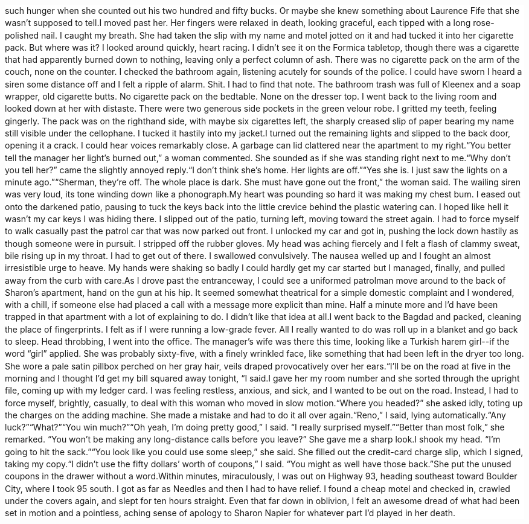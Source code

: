 such hunger when she counted out his two hundred and fifty bucks. Or maybe she knew something about Laurence Fife that she wasn’t supposed to tell.I moved past her. Her fingers were relaxed in death, looking graceful, each tipped with a long rose-polished nail. I caught my breath. She had taken the slip with my name and motel jotted on it and had tucked it into her cigarette pack. But where was it? I looked around quickly, heart racing. I didn’t see it on the Formica tabletop, though there was a cigarette that had apparently burned down to nothing, leaving only a perfect column of ash. There was no cigarette pack on the arm of the couch, none on the counter. I checked the bathroom again, listening acutely for sounds of the police. I could have sworn I heard a siren some distance off and I felt a ripple of alarm. Shit. I had to find that note. The bathroom trash was full of Kleenex and a soap wrapper, old cigarette butts. No cigarette pack on the bedtable. None on the dresser top. I went back to the living room and looked down at her with distaste. There were two generous side pockets in the green velour robe. I gritted my teeth, feeling gingerly. The pack was on the righthand side, with maybe six cigarettes left, the sharply creased slip of paper bearing my name still visible under the cellophane. I tucked it hastily into my jacket.I turned out the remaining lights and slipped to the back door, opening it a crack. I could hear voices remarkably close. A garbage can lid clattered near the apartment to my right.“You better tell the manager her light’s burned out,” a woman commented. She sounded as if she was standing right next to me.“Why don’t you tell her?” came the slightly annoyed reply.“I don’t think she’s home. Her lights are off.”“Yes she is. I just saw the lights on a minute ago.”“Sherman, they’re off. The whole place is dark. She must have gone out the front,” the woman said. The wailing siren was very loud, its tone winding down like a phonograph.My heart was pounding so hard it was making my chest bum. I eased out onto the darkened patio, pausing to tuck the keys back into the little crevice behind the plastic watering can. I hoped like hell it wasn’t my car keys I was hiding there. I slipped out of the patio, turning left, moving toward the street again. I had to force myself to walk casually past the patrol car that was now parked out front. I unlocked my car and got in, pushing the lock down hastily as though someone were in pursuit. I stripped off the rubber gloves. My head was aching fiercely and I felt a flash of clammy sweat, bile rising up in my throat. I had to get out of there. I swallowed convulsively. The nausea welled up and I fought an almost irresistible urge to heave. My hands were shaking so badly I could hardly get my car started but I managed, finally, and pulled away from the curb with care.As I drove past the entranceway, I could see a uniformed patrolman move around to the back of Sharon’s apartment, hand on the gun at his hip. It seemed somewhat theatrical for a simple domestic complaint and I wondered, with a chill, if someone else had placed a call with a message more explicit than mine. Half a minute more and I’d have been trapped in that apartment with a lot of explaining to do. I didn’t like that idea at all.I went back to the Bagdad and packed, cleaning the place of fingerprints. I felt as if I were running a low-grade fever. All I really wanted to do was roll up in a blanket and go back to sleep. Head throbbing, I went into the office. The manager’s wife was there this time, looking like a Turkish harem girl--if the word “girl” applied. She was probably sixty-five, with a finely wrinkled face, like something that had been left in the dryer too long. She wore a pale satin pillbox perched on her gray hair, veils draped provocatively over her ears.“I’ll be on the road at five in the morning and I thought I’d get my bill squared away tonight, “I said.I gave her my room number and she sorted through the upright file, coming up with my ledger card. I was feeling restless, anxious, and sick, and I wanted to be out on the road. Instead, I had to force myself, brightly, casually, to deal with this woman who moved in slow motion.“Where you headed?” she asked idly, toting up the charges on the adding machine. She made a mistake and had to do it all over again.“Reno,” I said, lying automatically.“Any luck?”“What?”“You win much?”“Oh yeah, I’m doing pretty good,” I said. “I really surprised myself.”“Better than most folk,” she remarked. “You won’t be making any long-distance calls before you leave?” She gave me a sharp look.I shook my head. “I’m going to hit the sack.”“You look like you could use some sleep,” she said. She filled out the credit-card charge slip, which I signed, taking my copy.“I didn’t use the fifty dollars’ worth of coupons,” I said. “You might as well have those back.”She put the unused coupons in the drawer without a word.Within minutes, miraculously, I was out on Highway 93, heading southeast toward Boulder City, where I took 95 south. I got as far as Needles and then I had to have relief. I found a cheap motel and checked in, crawled under the covers again, and slept for ten hours straight. Even that far down in oblivion, I felt an awesome dread of what had been set in motion and a pointless, aching sense of apology to Sharon Napier for whatever part I’d played in her death.
